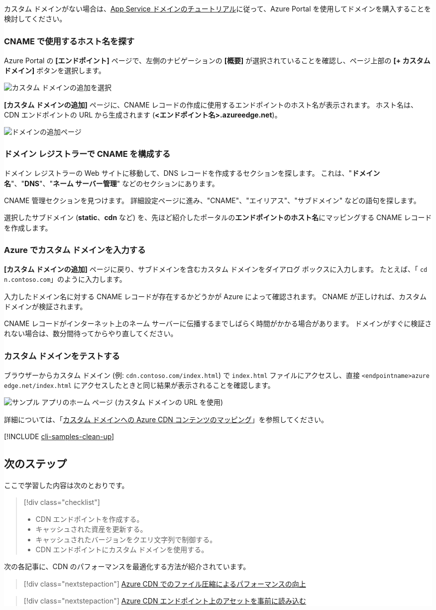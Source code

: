 カスタム ドメインがない場合は、[App Service ドメインのチュートリアル](custom-dns-web-site-buydomains-web-app.md)に従って、Azure Portal を使用してドメインを購入することを検討してください。 

### <a name="find-the-hostname-to-use-with-the-cname"></a>CNAME で使用するホスト名を探す

Azure Portal の **[エンドポイント]** ページで、左側のナビゲーションの **[概要]** が選択されていることを確認し、ページ上部の **[+ カスタム ドメイン]** ボタンを選択します。

![カスタム ドメインの追加を選択](media/app-service-web-tutorial-content-delivery-network/portal-select-add-domain.png)

**[カスタム ドメインの追加]** ページに、CNAME レコードの作成に使用するエンドポイントのホスト名が表示されます。 ホスト名は、CDN エンドポイントの URL から生成されます (**&lt;エンドポイント名>.azureedge.net**)。 

![ドメインの追加ページ](media/app-service-web-tutorial-content-delivery-network/portal-add-domain.png)

### <a name="configure-the-cname-with-your-domain-registrar"></a>ドメイン レジストラーで CNAME を構成する

ドメイン レジストラーの Web サイトに移動して、DNS レコードを作成するセクションを探します。 これは、"**ドメイン名**"、"**DNS**"、"**ネーム サーバー管理**" などのセクションにあります。

CNAME 管理セクションを見つけます。 詳細設定ページに進み、"CNAME"、"エイリアス"、"サブドメイン" などの語句を探します。

選択したサブドメイン (**static**、**cdn** など) を、先ほど紹介したポータルの**エンドポイントのホスト名**にマッピングする CNAME レコードを作成します。 

### <a name="enter-the-custom-domain-in-azure"></a>Azure でカスタム ドメインを入力する

**[カスタム ドメインの追加]** ページに戻り、サブドメインを含むカスタム ドメインをダイアログ ボックスに入力します。 たとえば、「 `cdn.contoso.com`」のように入力します。   
   
入力したドメイン名に対する CNAME レコードが存在するかどうかが Azure によって確認されます。 CNAME が正しければ、カスタム ドメインが検証されます。

CNAME レコードがインターネット上のネーム サーバーに伝播するまでしばらく時間がかかる場合があります。 ドメインがすぐに検証されない場合は、数分間待ってからやり直してください。

### <a name="test-the-custom-domain"></a>カスタム ドメインをテストする

ブラウザーからカスタム ドメイン (例: `cdn.contoso.com/index.html`) で `index.html` ファイルにアクセスし、直接 `<endpointname>azureedge.net/index.html` にアクセスしたときと同じ結果が表示されることを確認します。

![サンプル アプリのホーム ページ (カスタム ドメインの URL を使用)](media/app-service-web-tutorial-content-delivery-network/home-page-custom-domain.png)

詳細については、「[カスタム ドメインへの Azure CDN コンテンツのマッピング](../cdn/cdn-map-content-to-custom-domain.md)」を参照してください。

[!INCLUDE [cli-samples-clean-up](../../includes/cli-samples-clean-up.md)]

## <a name="next-steps"></a>次のステップ

ここで学習した内容は次のとおりです。

> [!div class="checklist"]
> * CDN エンドポイントを作成する。
> * キャッシュされた資産を更新する。
> * キャッシュされたバージョンをクエリ文字列で制御する。
> * CDN エンドポイントにカスタム ドメインを使用する。

次の各記事に、CDN のパフォーマンスを最適化する方法が紹介されています。

> [!div class="nextstepaction"]
> [Azure CDN でのファイル圧縮によるパフォーマンスの向上](../cdn/cdn-improve-performance.md)

> [!div class="nextstepaction"]
> [Azure CDN エンドポイント上のアセットを事前に読み込む](../cdn/cdn-preload-endpoint.md)

